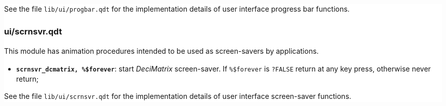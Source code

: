 See the file `lib/ui/progbar.qdt` for the implementation details of
user interface progress bar functions.


### ui/scrnsvr.qdt

This module has animation procedures intended to be used as
screen-savers by applications.

- __`scrnsvr_dcmatrix, %$forever`__: start _DeciMatrix_ screen-saver.
  If `%$forever` is `?FALSE` return at any key press, otherwise never
  return;

See the file `lib/ui/scrnsvr.qdt` for the implementation details of
user interface screen-saver functions.


</div>
